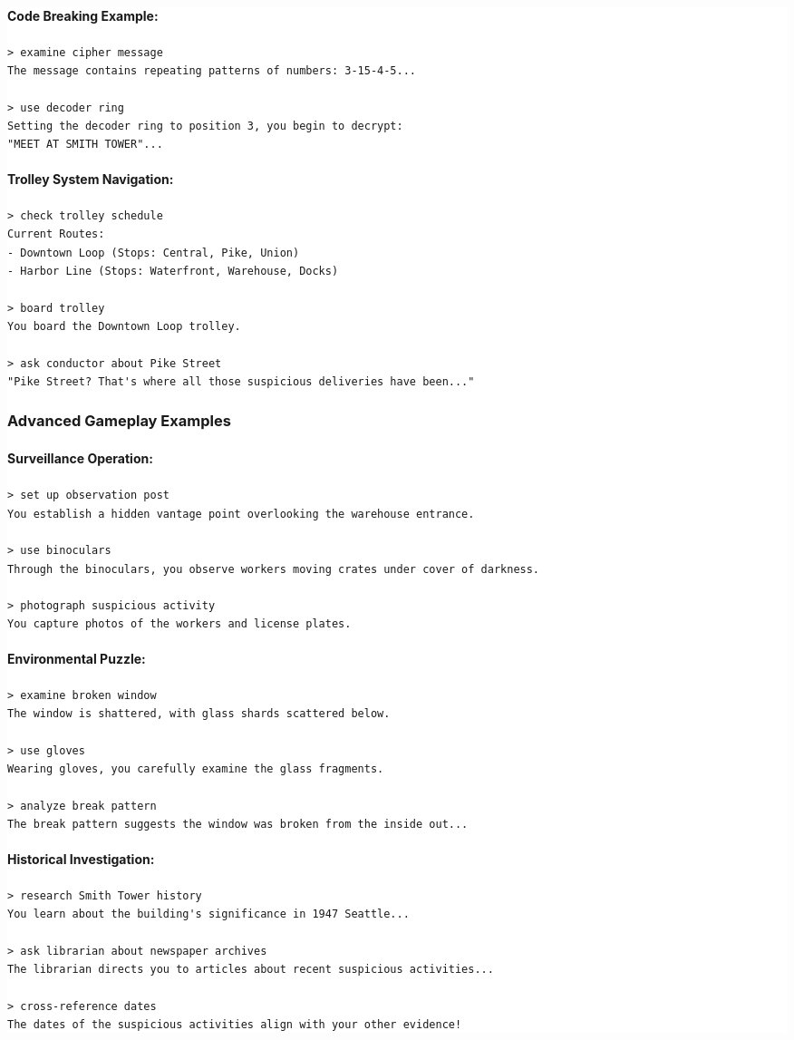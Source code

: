 #### Code Breaking Example:
```
> examine cipher message
The message contains repeating patterns of numbers: 3-15-4-5...

> use decoder ring
Setting the decoder ring to position 3, you begin to decrypt:
"MEET AT SMITH TOWER"...
```

#### Trolley System Navigation:
```
> check trolley schedule
Current Routes:
- Downtown Loop (Stops: Central, Pike, Union)
- Harbor Line (Stops: Waterfront, Warehouse, Docks)

> board trolley
You board the Downtown Loop trolley.

> ask conductor about Pike Street
"Pike Street? That's where all those suspicious deliveries have been..."
```

### Advanced Gameplay Examples

#### Surveillance Operation:
```
> set up observation post
You establish a hidden vantage point overlooking the warehouse entrance.

> use binoculars
Through the binoculars, you observe workers moving crates under cover of darkness.

> photograph suspicious activity
You capture photos of the workers and license plates.
```

#### Environmental Puzzle:
```
> examine broken window
The window is shattered, with glass shards scattered below.

> use gloves
Wearing gloves, you carefully examine the glass fragments.

> analyze break pattern
The break pattern suggests the window was broken from the inside out...
```

#### Historical Investigation:
```
> research Smith Tower history
You learn about the building's significance in 1947 Seattle...

> ask librarian about newspaper archives
The librarian directs you to articles about recent suspicious activities...

> cross-reference dates
The dates of the suspicious activities align with your other evidence!
```
